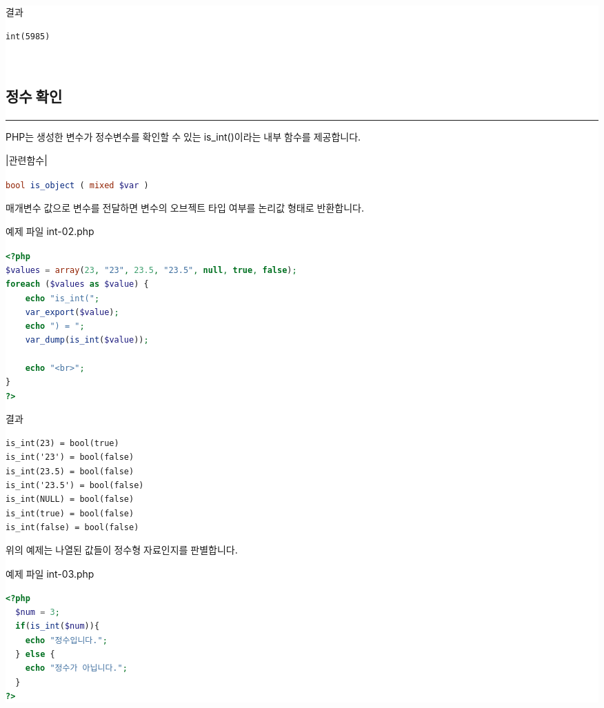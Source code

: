 결과
```
int(5985) 
```

<br>

## 정수 확인
---
PHP는 생성한 변수가 정수변수를 확인할 수 있는 is_int()이라는 내부 함수를 제공합니다.  

|관련함수|
```php
bool is_object ( mixed $var )
```

매개변수 값으로 변수를 전달하면 변수의 오브젝트 타입 여부를 논리값 형태로 반환합니다.  

예제 파일 int-02.php
```php
<?php
$values = array(23, "23", 23.5, "23.5", null, true, false);
foreach ($values as $value) {
    echo "is_int(";
    var_export($value);
    echo ") = ";
    var_dump(is_int($value));

    echo "<br>";
}
?> 
```

결과
```
is_int(23) = bool(true)
is_int('23') = bool(false)
is_int(23.5) = bool(false)
is_int('23.5') = bool(false)
is_int(NULL) = bool(false)
is_int(true) = bool(false)
is_int(false) = bool(false) 
```

위의 예제는 나열된 값들이 정수형 자료인지를 판별합니다.  

예제 파일 int-03.php
```php
<?php
  $num = 3;
  if(is_int($num)){
    echo "정수입니다.";
  } else {
    echo "정수가 아닙니다.";
  }
?>
```

